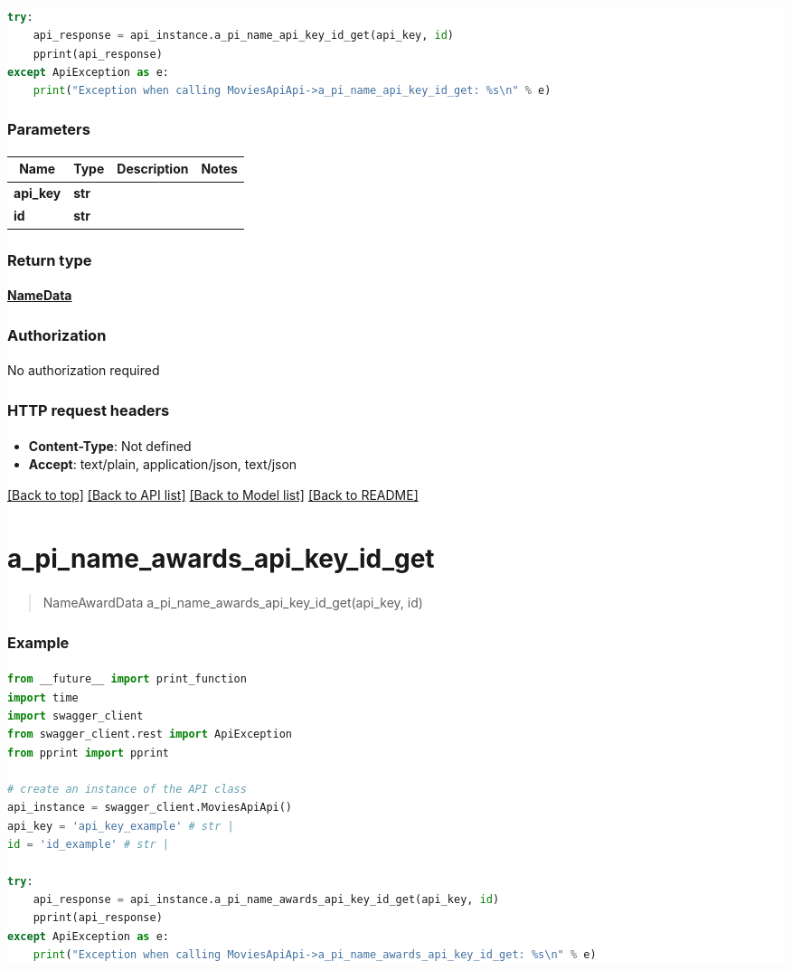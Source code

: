 ```python
try:
    api_response = api_instance.a_pi_name_api_key_id_get(api_key, id)
    pprint(api_response)
except ApiException as e:
    print("Exception when calling MoviesApiApi->a_pi_name_api_key_id_get: %s\n" % e)
```

### Parameters

Name | Type | Description  | Notes
------------- | ------------- | ------------- | -------------
 **api_key** | **str**|  | 
 **id** | **str**|  | 

### Return type

[**NameData**](NameData.md)

### Authorization

No authorization required

### HTTP request headers

 - **Content-Type**: Not defined
 - **Accept**: text/plain, application/json, text/json

[[Back to top]](#) [[Back to API list]](../README.md#documentation-for-api-endpoints) [[Back to Model list]](../README.md#documentation-for-models) [[Back to README]](../README.md)

# **a_pi_name_awards_api_key_id_get**
> NameAwardData a_pi_name_awards_api_key_id_get(api_key, id)



### Example
```python
from __future__ import print_function
import time
import swagger_client
from swagger_client.rest import ApiException
from pprint import pprint

# create an instance of the API class
api_instance = swagger_client.MoviesApiApi()
api_key = 'api_key_example' # str | 
id = 'id_example' # str | 

try:
    api_response = api_instance.a_pi_name_awards_api_key_id_get(api_key, id)
    pprint(api_response)
except ApiException as e:
    print("Exception when calling MoviesApiApi->a_pi_name_awards_api_key_id_get: %s\n" % e)
```
